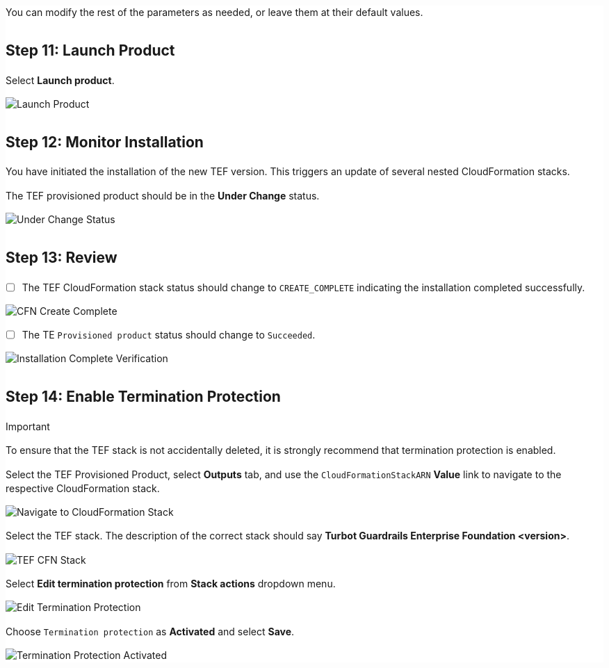 You can modify the rest of the parameters as needed, or leave them at their default values.

## Step 11: Launch Product

Select **Launch product**.

![Launch Product](/images/docs/guardrails/guides/hosting-guardrails/installation/install-tef/install-tef-and-new-vpc/service-catalog-tef-launch-product-action.png)

## Step 12: Monitor Installation

You have initiated the installation of the new TEF version. This triggers an update of several nested CloudFormation stacks.

The TEF provisioned product should be in the **Under Change** status.

![Under Change Status](/images/docs/guardrails/guides/hosting-guardrails/installation/install-tef/install-tef-and-new-vpc/service-catalog-tef-under-change.png)

## Step 13: Review

- [ ] The TEF CloudFormation stack status should change to `CREATE_COMPLETE` indicating the installation completed successfully.

![CFN Create Complete](/images/docs/guardrails/guides/hosting-guardrails/installation/install-tef/install-tef-and-new-vpc/cfn-tef-create-complete.png)

- [ ] The TE `Provisioned product` status should change to `Succeeded`.

![Installation Complete Verification](/images/docs/guardrails/guides/hosting-guardrails/installation/install-tef/install-tef-and-new-vpc/service-catalog-tef-succeeded.png)

## Step 14: Enable Termination Protection

> [!IMPORTANT]
> To ensure that the TEF stack is not accidentally deleted, it is strongly recommend that termination protection is enabled.

Select the TEF Provisioned Product, select **Outputs** tab, and use the `CloudFormationStackARN` **Value** link to navigate to the respective CloudFormation stack.

![Navigate to CloudFormation Stack](/images/docs/guardrails/guides/hosting-guardrails/installation/install-tef/install-tef-and-new-vpc/service-catalog-install-tef-navigate-to-cfn.png)

Select the TEF stack. The description of the correct stack should say **Turbot Guardrails Enterprise Foundation &lt;version&gt;**.

![TEF CFN Stack](/images/docs/guardrails/guides/hosting-guardrails/installation/install-tef/install-tef-and-new-vpc/cfn-stack-tef.png)

Select **Edit termination protection** from **Stack actions** dropdown menu.

![Edit Termination Protection](/images/docs/guardrails/guides/hosting-guardrails/installation/install-tef/install-tef-and-new-vpc/cfn-stack-edit-termination-protection.png)

Choose `Termination protection` as **Activated** and select **Save**.

![Termination Protection Activated](/images/docs/guardrails/guides/hosting-guardrails/installation/install-tef/install-tef-and-new-vpc/cfn-stack-edit-termination-protection-activated.png)
